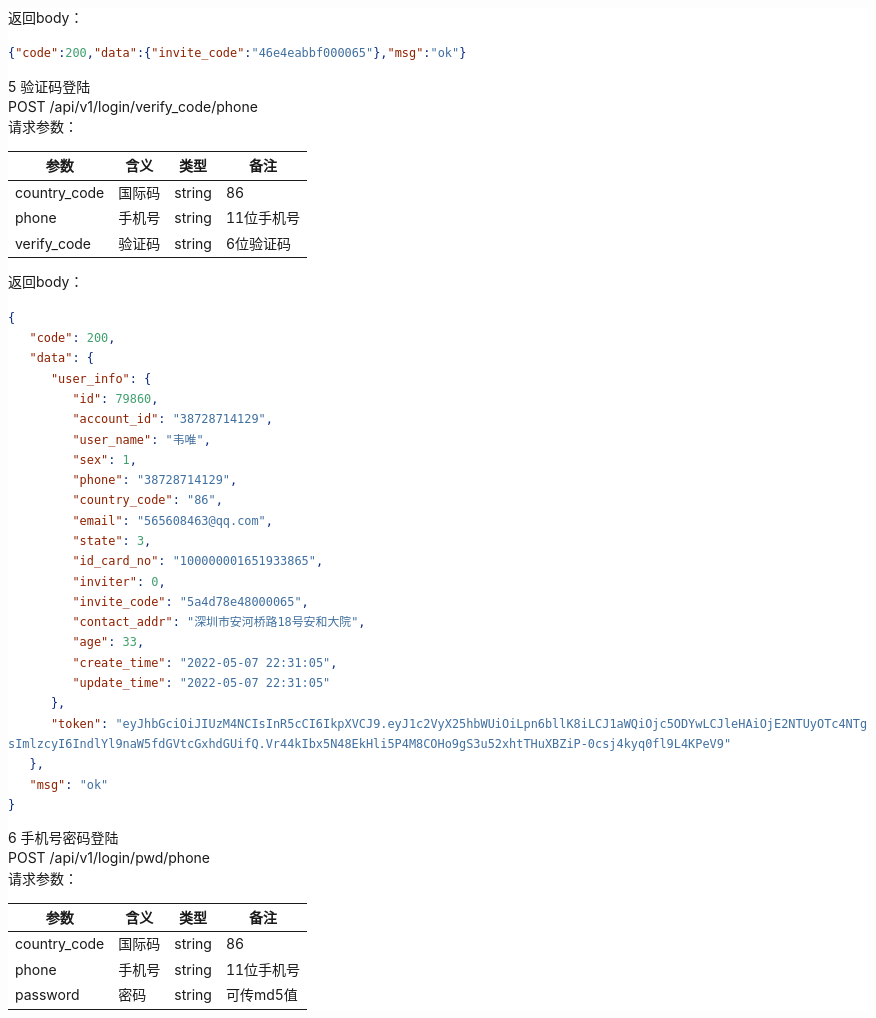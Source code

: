 返回body：   

```json
{"code":200,"data":{"invite_code":"46e4eabbf000065"},"msg":"ok"}
```

5 验证码登陆   
POST   /api/v1/login/verify_code/phone   
请求参数：   

参数 | 含义 |  类型 | 备注  
---|------|------|---
country_code |国际码 | string | 86
phone |手机号 | string | 11位手机号
verify_code |验证码 | string | 6位验证码

返回body：   

```json
{
   "code": 200,
   "data": {
      "user_info": {
         "id": 79860,
         "account_id": "38728714129",
         "user_name": "韦唯",
         "sex": 1,
         "phone": "38728714129",
         "country_code": "86",
         "email": "565608463@qq.com",
         "state": 3,
         "id_card_no": "100000001651933865",
         "inviter": 0,
         "invite_code": "5a4d78e48000065",
         "contact_addr": "深圳市安河桥路18号安和大院",
         "age": 33,
         "create_time": "2022-05-07 22:31:05",
         "update_time": "2022-05-07 22:31:05"
      },
      "token": "eyJhbGciOiJIUzM4NCIsInR5cCI6IkpXVCJ9.eyJ1c2VyX25hbWUiOiLpn6bllK8iLCJ1aWQiOjc5ODYwLCJleHAiOjE2NTUyOTc4NTgsImlzcyI6IndlYl9naW5fdGVtcGxhdGUifQ.Vr44kIbx5N48EkHli5P4M8COHo9gS3u52xhtTHuXBZiP-0csj4kyq0fl9L4KPeV9"
   },
   "msg": "ok"
}
```

6 手机号密码登陆   
POST   /api/v1/login/pwd/phone   
请求参数：   

参数 | 含义 |  类型 | 备注  
---|------|------|---
country_code |国际码 | string | 86
phone |手机号 | string | 11位手机号
password | 密码 | string | 可传md5值

